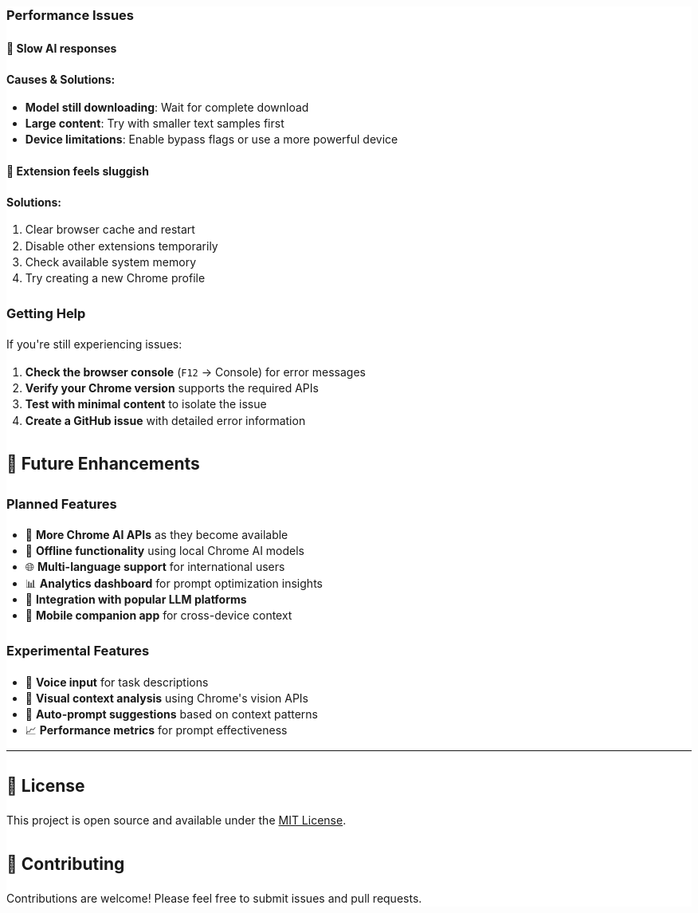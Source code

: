 ### Performance Issues

#### 🐌 Slow AI responses
**Causes & Solutions:**
- **Model still downloading**: Wait for complete download
- **Large content**: Try with smaller text samples first
- **Device limitations**: Enable bypass flags or use a more powerful device

#### 🐌 Extension feels sluggish
**Solutions:**
1. Clear browser cache and restart
2. Disable other extensions temporarily
3. Check available system memory
4. Try creating a new Chrome profile

### Getting Help

If you're still experiencing issues:

1. **Check the browser console** (`F12` → Console) for error messages
2. **Verify your Chrome version** supports the required APIs
3. **Test with minimal content** to isolate the issue
4. **Create a GitHub issue** with detailed error information

## 🔮 Future Enhancements

### Planned Features
- 🎯 **More Chrome AI APIs** as they become available
- 🔄 **Offline functionality** using local Chrome AI models
- 🌐 **Multi-language support** for international users
- 📊 **Analytics dashboard** for prompt optimization insights
- 🔗 **Integration with popular LLM platforms**
- 📱 **Mobile companion app** for cross-device context

### Experimental Features
- 🧪 **Voice input** for task descriptions
- 🎨 **Visual context analysis** using Chrome's vision APIs
- 🤖 **Auto-prompt suggestions** based on context patterns
- 📈 **Performance metrics** for prompt effectiveness

---

## 📄 License

This project is open source and available under the [MIT License](LICENSE).

## 🤝 Contributing

Contributions are welcome! Please feel free to submit issues and pull requests.
